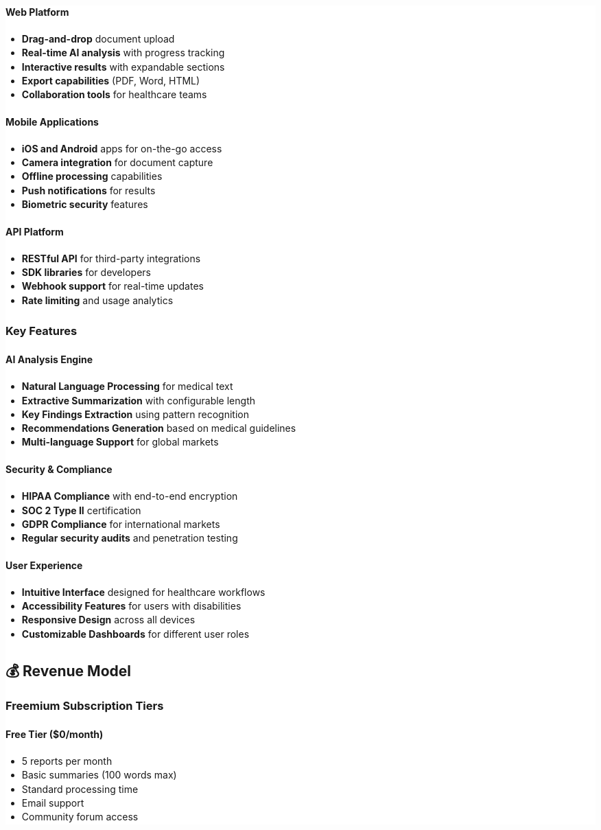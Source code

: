 #### **Web Platform**
- **Drag-and-drop** document upload
- **Real-time AI analysis** with progress tracking
- **Interactive results** with expandable sections
- **Export capabilities** (PDF, Word, HTML)
- **Collaboration tools** for healthcare teams

#### **Mobile Applications**
- **iOS and Android** apps for on-the-go access
- **Camera integration** for document capture
- **Offline processing** capabilities
- **Push notifications** for results
- **Biometric security** features

#### **API Platform**
- **RESTful API** for third-party integrations
- **SDK libraries** for developers
- **Webhook support** for real-time updates
- **Rate limiting** and usage analytics

### **Key Features**

#### **AI Analysis Engine**
- **Natural Language Processing** for medical text
- **Extractive Summarization** with configurable length
- **Key Findings Extraction** using pattern recognition
- **Recommendations Generation** based on medical guidelines
- **Multi-language Support** for global markets

#### **Security & Compliance**
- **HIPAA Compliance** with end-to-end encryption
- **SOC 2 Type II** certification
- **GDPR Compliance** for international markets
- **Regular security audits** and penetration testing

#### **User Experience**
- **Intuitive Interface** designed for healthcare workflows
- **Accessibility Features** for users with disabilities
- **Responsive Design** across all devices
- **Customizable Dashboards** for different user roles

## 💰 **Revenue Model**

### **Freemium Subscription Tiers**

#### **Free Tier ($0/month)**
- 5 reports per month
- Basic summaries (100 words max)
- Standard processing time
- Email support
- Community forum access
